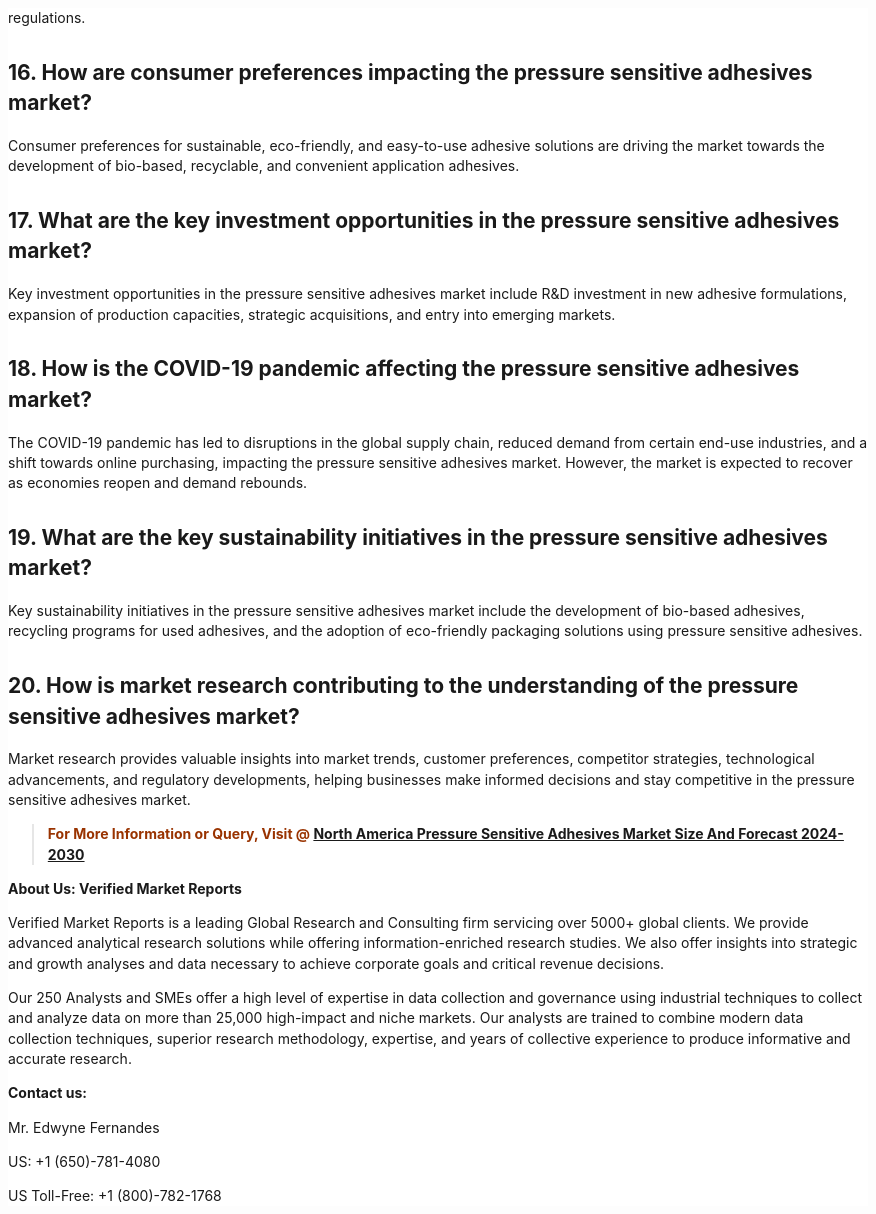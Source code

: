 regulations.</p><h2>16. How are consumer preferences impacting the pressure sensitive adhesives market?</div><div></h2><p>Consumer preferences for sustainable, eco-friendly, and easy-to-use adhesive solutions are driving the market towards the development of bio-based, recyclable, and convenient application adhesives.</p><h2>17. What are the key investment opportunities in the pressure sensitive adhesives market?</div><div></h2><p>Key investment opportunities in the pressure sensitive adhesives market include R&D investment in new adhesive formulations, expansion of production capacities, strategic acquisitions, and entry into emerging markets.</p><h2>18. How is the COVID-19 pandemic affecting the pressure sensitive adhesives market?</div><div></h2><p>The COVID-19 pandemic has led to disruptions in the global supply chain, reduced demand from certain end-use industries, and a shift towards online purchasing, impacting the pressure sensitive adhesives market. However, the market is expected to recover as economies reopen and demand rebounds.</p><h2>19. What are the key sustainability initiatives in the pressure sensitive adhesives market?</div><div></h2><p>Key sustainability initiatives in the pressure sensitive adhesives market include the development of bio-based adhesives, recycling programs for used adhesives, and the adoption of eco-friendly packaging solutions using pressure sensitive adhesives.</p><h2>20. How is market research contributing to the understanding of the pressure sensitive adhesives market?</div><div></h2><p>Market research provides valuable insights into market trends, customer preferences, competitor strategies, technological advancements, and regulatory developments, helping businesses make informed decisions and stay competitive in the pressure sensitive adhesives market.</p></body></html></p><blockquote><p><span style="color: #993300;"><strong>For More Information or Query, Visit @ <a href="https://www.verifiedmarketreports.com/product/global-pressure-sensitive-adhesives-market-report-2019-competitive-landscape-trends-and-opportunities/">North America Pressure Sensitive Adhesives Market Size And Forecast 2024-2030</a></strong></span></p></blockquote><p><strong>About Us: Verified Market Reports</strong></p><p>Verified Market Reports is a leading Global Research and Consulting firm servicing over 5000+ global clients. We provide advanced analytical research solutions while offering information-enriched research studies. We also offer insights into strategic and growth analyses and data necessary to achieve corporate goals and critical revenue decisions.</p><p>Our 250 Analysts and SMEs offer a high level of expertise in data collection and governance using industrial techniques to collect and analyze data on more than 25,000 high-impact and niche markets. Our analysts are trained to combine modern data collection techniques, superior research methodology, expertise, and years of collective experience to produce informative and accurate research.</p><p><strong>Contact us:</strong></p><p>Mr. Edwyne Fernandes</p><p>US: +1 (650)-781-4080</p><p>US Toll-Free: +1 (800)-782-1768</p>
